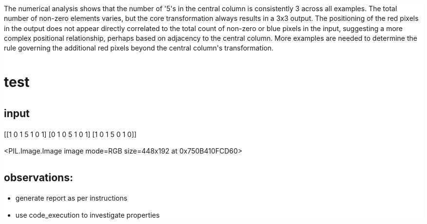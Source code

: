 The numerical analysis shows that the number of '5's in the central column is consistently 3 across all examples.  The total number of non-zero elements varies, but the core transformation always results in a 3x3 output. The positioning of the red pixels in the output does not appear directly correlated to the total count of non-zero or blue pixels in the input, suggesting a more complex positional relationship, perhaps based on adjacency to the central column.  More examples are needed to determine the rule governing the additional red pixels beyond the central column's transformation.


# test

## input

[[1 0 1 5 1 0 1]
 [0 1 0 5 1 0 1]
 [1 0 1 5 0 1 0]]


<PIL.Image.Image image mode=RGB size=448x192 at 0x750B410FCD60>


## observations:

- generate report as per instructions

- use code_execution to investigate properties
